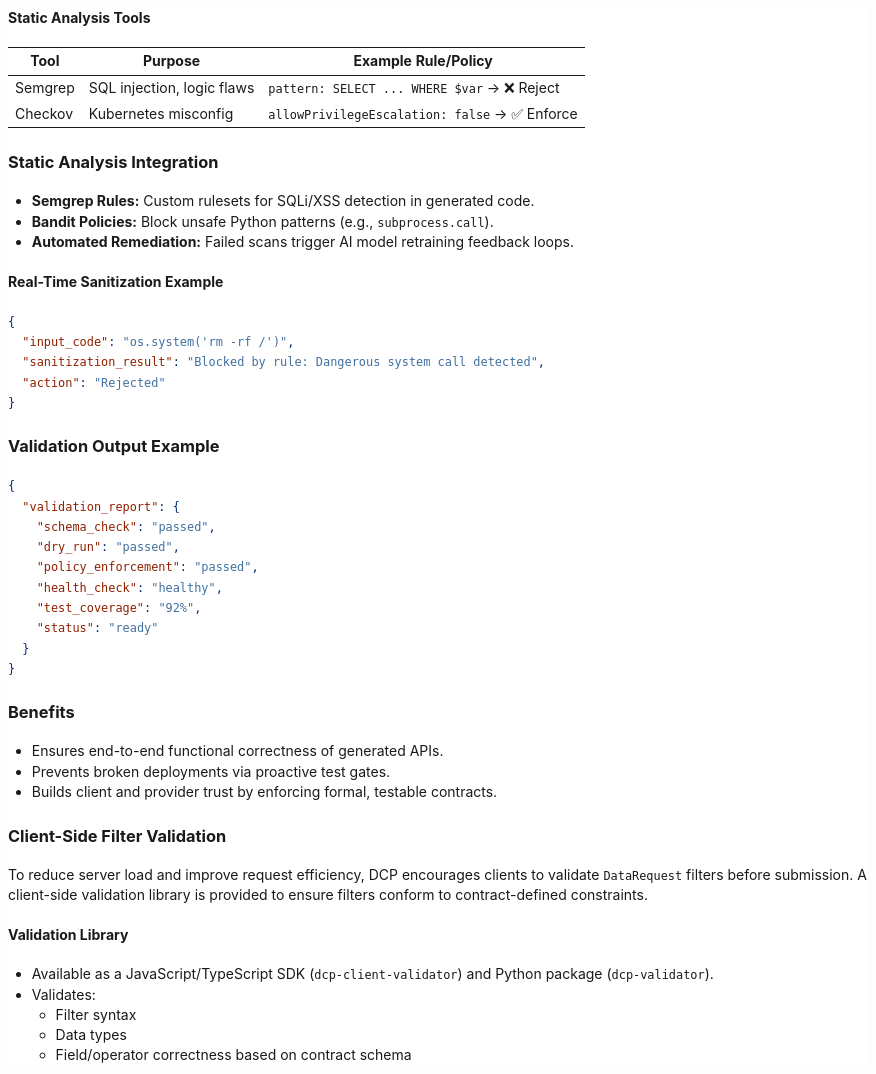 #### Static Analysis Tools

| Tool      | Purpose                 | Example Rule/Policy                              |
|-----------|-------------------------|--------------------------------------------------|
| Semgrep   | SQL injection, logic flaws | `pattern: SELECT ... WHERE $var` → ❌ Reject      |
| Checkov   | Kubernetes misconfig    | `allowPrivilegeEscalation: false` → ✅ Enforce    |


### Static Analysis Integration
- **Semgrep Rules:** Custom rulesets for SQLi/XSS detection in generated code.
- **Bandit Policies:** Block unsafe Python patterns (e.g., `subprocess.call`).
- **Automated Remediation:** Failed scans trigger AI model retraining feedback loops.

#### Real-Time Sanitization Example

```json
{
  "input_code": "os.system('rm -rf /')",
  "sanitization_result": "Blocked by rule: Dangerous system call detected",
  "action": "Rejected"
}
```

### Validation Output Example

```json
{
  "validation_report": {
    "schema_check": "passed",
    "dry_run": "passed",
    "policy_enforcement": "passed",
    "health_check": "healthy",
    "test_coverage": "92%",
    "status": "ready"
  }
}
```

### Benefits
- Ensures end-to-end functional correctness of generated APIs.
- Prevents broken deployments via proactive test gates.
- Builds client and provider trust by enforcing formal, testable contracts.

### Client-Side Filter Validation

To reduce server load and improve request efficiency, DCP encourages clients to validate `DataRequest` filters before submission. A client-side validation library is provided to ensure filters conform to contract-defined constraints.

#### Validation Library
- Available as a JavaScript/TypeScript SDK (`dcp-client-validator`) and Python package (`dcp-validator`).
- Validates:
    - Filter syntax
    - Data types
    - Field/operator correctness based on contract schema
